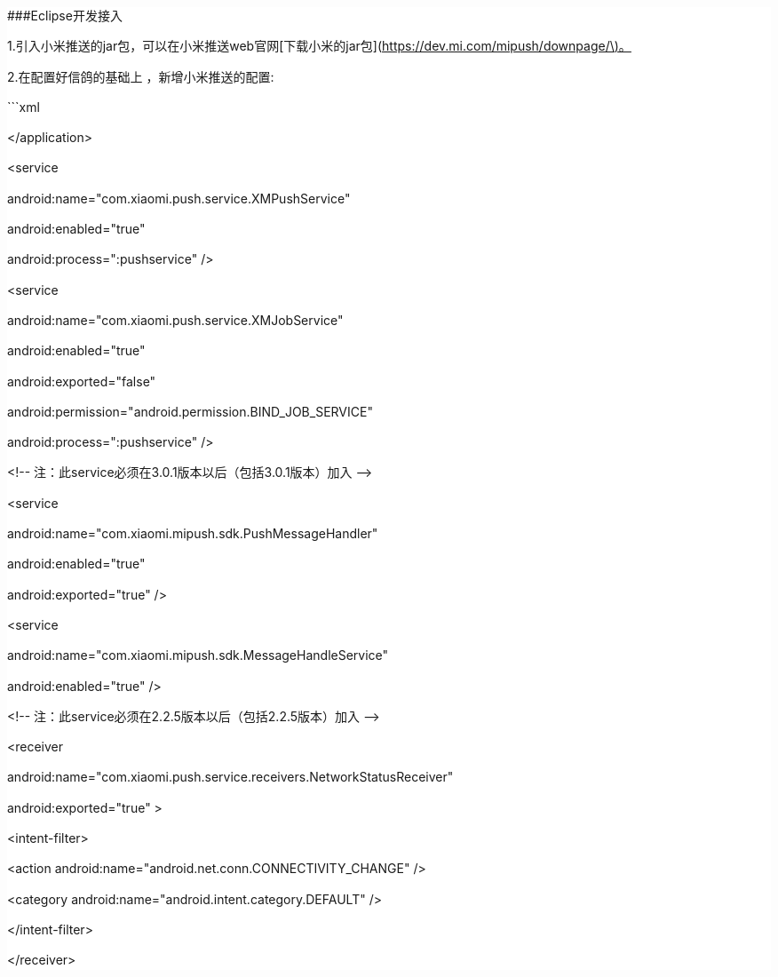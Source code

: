 \#\#\#Eclipse开发接入

1.引入小米推送的jar包，可以在小米推送web官网\[下载小米的jar包\]\([https://dev.mi.com/mipush/downpage/\)。](https://dev.mi.com/mipush/downpage/%29。)

2.在配置好信鸽的基础上 ，新增小米推送的配置:

\`\`\`xml

&lt;/application&gt;

&lt;service

android:name="com.xiaomi.push.service.XMPushService"

android:enabled="true"

android:process=":pushservice" /&gt;

&lt;service

android:name="com.xiaomi.push.service.XMJobService"

android:enabled="true"

android:exported="false"

android:permission="android.permission.BIND\_JOB\_SERVICE"

android:process=":pushservice" /&gt;

&lt;!-- 注：此service必须在3.0.1版本以后（包括3.0.1版本）加入 --&gt;

&lt;service

android:name="com.xiaomi.mipush.sdk.PushMessageHandler"

android:enabled="true"

android:exported="true" /&gt;

&lt;service

android:name="com.xiaomi.mipush.sdk.MessageHandleService"

android:enabled="true" /&gt;

&lt;!-- 注：此service必须在2.2.5版本以后（包括2.2.5版本）加入 --&gt;

&lt;receiver

android:name="com.xiaomi.push.service.receivers.NetworkStatusReceiver"

android:exported="true" &gt;

&lt;intent-filter&gt;

&lt;action android:name="android.net.conn.CONNECTIVITY\_CHANGE" /&gt;

&lt;category android:name="android.intent.category.DEFAULT" /&gt;

&lt;/intent-filter&gt;

&lt;/receiver&gt;
